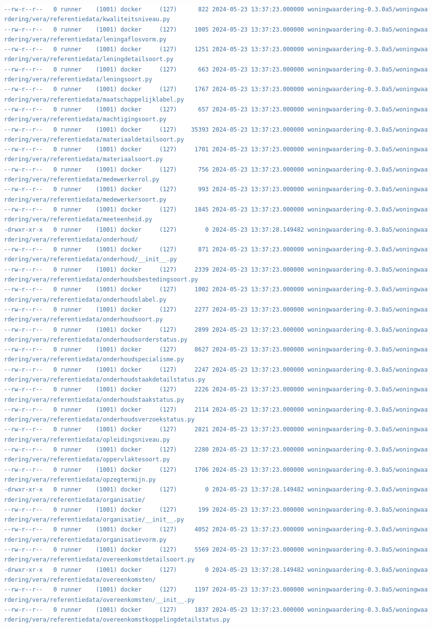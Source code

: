 ```diff
--rw-r--r--   0 runner    (1001) docker     (127)      822 2024-05-23 13:37:23.000000 woningwaardering-0.3.0a5/woningwaardering/vera/referentiedata/kwaliteitsniveau.py
--rw-r--r--   0 runner    (1001) docker     (127)     1005 2024-05-23 13:37:23.000000 woningwaardering-0.3.0a5/woningwaardering/vera/referentiedata/leningaflosvorm.py
--rw-r--r--   0 runner    (1001) docker     (127)     1251 2024-05-23 13:37:23.000000 woningwaardering-0.3.0a5/woningwaardering/vera/referentiedata/leningdetailsoort.py
--rw-r--r--   0 runner    (1001) docker     (127)      663 2024-05-23 13:37:23.000000 woningwaardering-0.3.0a5/woningwaardering/vera/referentiedata/leningsoort.py
--rw-r--r--   0 runner    (1001) docker     (127)     1767 2024-05-23 13:37:23.000000 woningwaardering-0.3.0a5/woningwaardering/vera/referentiedata/maatschappelijklabel.py
--rw-r--r--   0 runner    (1001) docker     (127)      657 2024-05-23 13:37:23.000000 woningwaardering-0.3.0a5/woningwaardering/vera/referentiedata/machtigingsoort.py
--rw-r--r--   0 runner    (1001) docker     (127)    35393 2024-05-23 13:37:23.000000 woningwaardering-0.3.0a5/woningwaardering/vera/referentiedata/materiaaldetailsoort.py
--rw-r--r--   0 runner    (1001) docker     (127)     1701 2024-05-23 13:37:23.000000 woningwaardering-0.3.0a5/woningwaardering/vera/referentiedata/materiaalsoort.py
--rw-r--r--   0 runner    (1001) docker     (127)      756 2024-05-23 13:37:23.000000 woningwaardering-0.3.0a5/woningwaardering/vera/referentiedata/medewerkerrol.py
--rw-r--r--   0 runner    (1001) docker     (127)      993 2024-05-23 13:37:23.000000 woningwaardering-0.3.0a5/woningwaardering/vera/referentiedata/medewerkersoort.py
--rw-r--r--   0 runner    (1001) docker     (127)     1845 2024-05-23 13:37:23.000000 woningwaardering-0.3.0a5/woningwaardering/vera/referentiedata/meeteenheid.py
-drwxr-xr-x   0 runner    (1001) docker     (127)        0 2024-05-23 13:37:28.149482 woningwaardering-0.3.0a5/woningwaardering/vera/referentiedata/onderhoud/
--rw-r--r--   0 runner    (1001) docker     (127)      871 2024-05-23 13:37:23.000000 woningwaardering-0.3.0a5/woningwaardering/vera/referentiedata/onderhoud/__init__.py
--rw-r--r--   0 runner    (1001) docker     (127)     2339 2024-05-23 13:37:23.000000 woningwaardering-0.3.0a5/woningwaardering/vera/referentiedata/onderhoudsbestedingsoort.py
--rw-r--r--   0 runner    (1001) docker     (127)     1002 2024-05-23 13:37:23.000000 woningwaardering-0.3.0a5/woningwaardering/vera/referentiedata/onderhoudslabel.py
--rw-r--r--   0 runner    (1001) docker     (127)     2277 2024-05-23 13:37:23.000000 woningwaardering-0.3.0a5/woningwaardering/vera/referentiedata/onderhoudsoort.py
--rw-r--r--   0 runner    (1001) docker     (127)     2899 2024-05-23 13:37:23.000000 woningwaardering-0.3.0a5/woningwaardering/vera/referentiedata/onderhoudsorderstatus.py
--rw-r--r--   0 runner    (1001) docker     (127)     8627 2024-05-23 13:37:23.000000 woningwaardering-0.3.0a5/woningwaardering/vera/referentiedata/onderhoudspecialisme.py
--rw-r--r--   0 runner    (1001) docker     (127)     2247 2024-05-23 13:37:23.000000 woningwaardering-0.3.0a5/woningwaardering/vera/referentiedata/onderhoudstaakdetailstatus.py
--rw-r--r--   0 runner    (1001) docker     (127)     2226 2024-05-23 13:37:23.000000 woningwaardering-0.3.0a5/woningwaardering/vera/referentiedata/onderhoudstaakstatus.py
--rw-r--r--   0 runner    (1001) docker     (127)     2114 2024-05-23 13:37:23.000000 woningwaardering-0.3.0a5/woningwaardering/vera/referentiedata/onderhoudsverzoekstatus.py
--rw-r--r--   0 runner    (1001) docker     (127)     2821 2024-05-23 13:37:23.000000 woningwaardering-0.3.0a5/woningwaardering/vera/referentiedata/opleidingsniveau.py
--rw-r--r--   0 runner    (1001) docker     (127)     2280 2024-05-23 13:37:23.000000 woningwaardering-0.3.0a5/woningwaardering/vera/referentiedata/oppervlaktesoort.py
--rw-r--r--   0 runner    (1001) docker     (127)     1706 2024-05-23 13:37:23.000000 woningwaardering-0.3.0a5/woningwaardering/vera/referentiedata/opzegtermijn.py
-drwxr-xr-x   0 runner    (1001) docker     (127)        0 2024-05-23 13:37:28.149482 woningwaardering-0.3.0a5/woningwaardering/vera/referentiedata/organisatie/
--rw-r--r--   0 runner    (1001) docker     (127)      199 2024-05-23 13:37:23.000000 woningwaardering-0.3.0a5/woningwaardering/vera/referentiedata/organisatie/__init__.py
--rw-r--r--   0 runner    (1001) docker     (127)     4052 2024-05-23 13:37:23.000000 woningwaardering-0.3.0a5/woningwaardering/vera/referentiedata/organisatievorm.py
--rw-r--r--   0 runner    (1001) docker     (127)     5569 2024-05-23 13:37:23.000000 woningwaardering-0.3.0a5/woningwaardering/vera/referentiedata/overeenkomstdetailsoort.py
-drwxr-xr-x   0 runner    (1001) docker     (127)        0 2024-05-23 13:37:28.149482 woningwaardering-0.3.0a5/woningwaardering/vera/referentiedata/overeenkomsten/
--rw-r--r--   0 runner    (1001) docker     (127)     1197 2024-05-23 13:37:23.000000 woningwaardering-0.3.0a5/woningwaardering/vera/referentiedata/overeenkomsten/__init__.py
--rw-r--r--   0 runner    (1001) docker     (127)     1837 2024-05-23 13:37:23.000000 woningwaardering-0.3.0a5/woningwaardering/vera/referentiedata/overeenkomstkoppelingdetailstatus.py
```